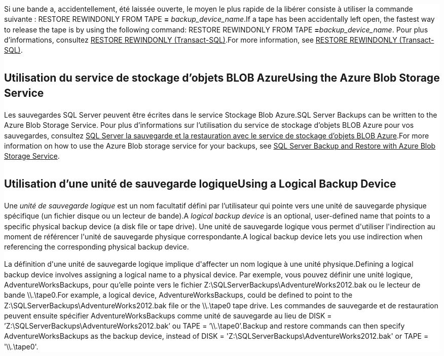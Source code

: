  <span data-ttu-id="4940a-220">Si une bande a, accidentellement, été laissée ouverte, le moyen le plus rapide de la libérer consiste à utiliser la commande suivante : RESTORE REWINDONLY FROM TAPE **=** _backup_device_name_.</span><span class="sxs-lookup"><span data-stu-id="4940a-220">If a tape has been accidentally left open, the fastest way to release the tape is by using the following command: RESTORE REWINDONLY FROM TAPE **=**_backup_device_name_.</span></span> <span data-ttu-id="4940a-221">Pour plus d’informations, consultez [RESTORE REWINDONLY &#40;Transact-SQL&#41;](/sql/t-sql/statements/restore-statements-rewindonly-transact-sql).</span><span class="sxs-lookup"><span data-stu-id="4940a-221">For more information, see [RESTORE REWINDONLY &#40;Transact-SQL&#41;](/sql/t-sql/statements/restore-statements-rewindonly-transact-sql).</span></span>  
  
## <a name="using-the-azure-blob-storage-service"></a><span data-ttu-id="4940a-222">Utilisation du service de stockage d’objets BLOB Azure</span><span class="sxs-lookup"><span data-stu-id="4940a-222">Using the Azure Blob Storage Service</span></span>  
 <span data-ttu-id="4940a-223">Les sauvegardes SQL Server peuvent être écrites dans le service Stockage Blob Azure.</span><span class="sxs-lookup"><span data-stu-id="4940a-223">SQL Server Backups can be written to the Azure Blob Storage Service.</span></span>  <span data-ttu-id="4940a-224">Pour plus d’informations sur l’utilisation du service de stockage d’objets BLOB Azure pour vos sauvegardes, consultez [SQL Server la sauvegarde et la restauration avec le service de stockage d’objets BLOB Azure](sql-server-backup-and-restore-with-microsoft-azure-blob-storage-service.md).</span><span class="sxs-lookup"><span data-stu-id="4940a-224">For more information on how to use the Azure Blob storage service for your backups, see [SQL Server Backup and Restore with Azure Blob Storage Service](sql-server-backup-and-restore-with-microsoft-azure-blob-storage-service.md).</span></span>  
  
##  <a name="using-a-logical-backup-device"></a><a name="LogicalBackupDevice"></a><span data-ttu-id="4940a-225">Utilisation d’une unité de sauvegarde logique</span><span class="sxs-lookup"><span data-stu-id="4940a-225">Using a Logical Backup Device</span></span>  
 <span data-ttu-id="4940a-226">Une *unité de sauvegarde logique* est un nom facultatif défini par l’utilisateur qui pointe vers une unité de sauvegarde physique spécifique (un fichier disque ou un lecteur de bande).</span><span class="sxs-lookup"><span data-stu-id="4940a-226">A *logical backup device* is an optional, user-defined name that points to a specific physical backup device (a disk file or tape drive).</span></span> <span data-ttu-id="4940a-227">Une unité de sauvegarde logique vous permet d'utiliser l'indirection au moment de référencer l'unité de sauvegarde physique correspondante.</span><span class="sxs-lookup"><span data-stu-id="4940a-227">A logical backup device lets you use indirection when referencing the corresponding physical backup device.</span></span>  
  
 <span data-ttu-id="4940a-228">La définition d'une unité de sauvegarde logique implique d'affecter un nom logique à une unité physique.</span><span class="sxs-lookup"><span data-stu-id="4940a-228">Defining a logical backup device involves assigning a logical name to a physical device.</span></span> <span data-ttu-id="4940a-229">Par exemple, vous pouvez définir une unité logique, AdventureWorksBackups, pour qu’elle pointe vers le fichier Z:\SQLServerBackups\AdventureWorks2012.bak ou le lecteur de bande \\\\.\tape0.</span><span class="sxs-lookup"><span data-stu-id="4940a-229">For example, a logical device, AdventureWorksBackups, could be defined to point to the Z:\SQLServerBackups\AdventureWorks2012.bak file or the \\\\.\tape0 tape drive.</span></span> <span data-ttu-id="4940a-230">Les commandes de sauvegarde et de restauration peuvent ensuite spécifier AdventureWorksBackups comme unité de sauvegarde au lieu de DISK = ’Z:\SQLServerBackups\AdventureWorks2012.bak’ ou TAPE = ’\\\\.\tape0’.</span><span class="sxs-lookup"><span data-stu-id="4940a-230">Backup and restore commands can then specify AdventureWorksBackups as the backup device, instead of DISK = 'Z:\SQLServerBackups\AdventureWorks2012.bak' or TAPE = '\\\\.\tape0'.</span></span>  
  